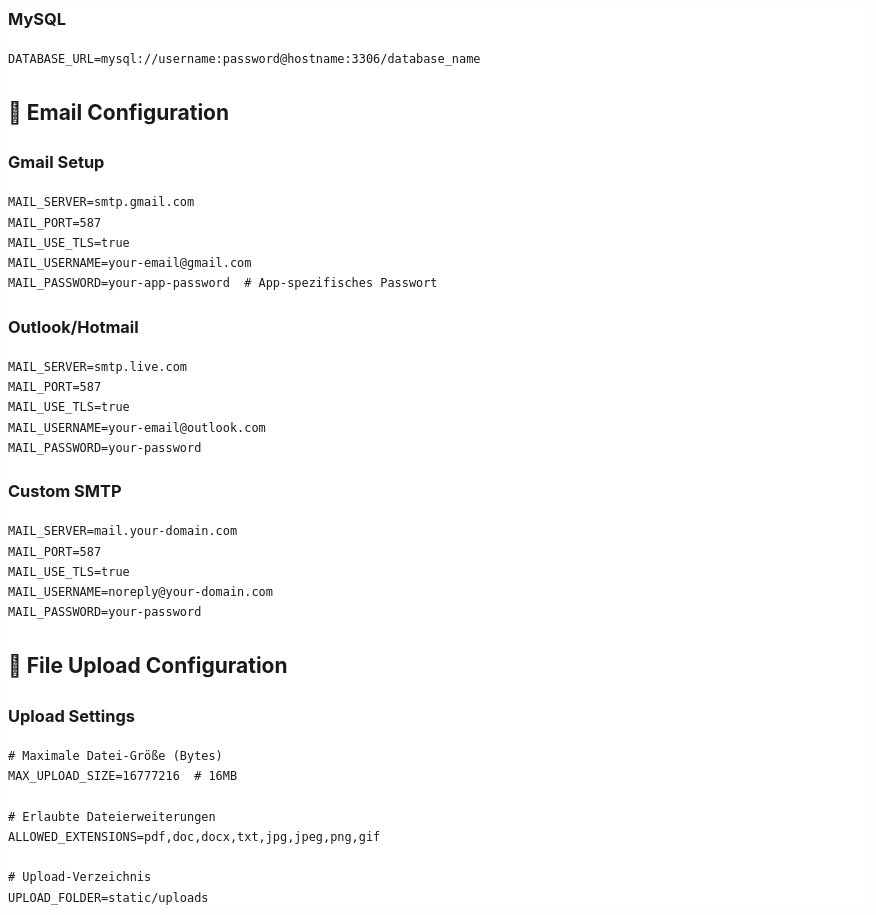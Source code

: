 ### MySQL

```env
DATABASE_URL=mysql://username:password@hostname:3306/database_name
```

## 📧 Email Configuration

### Gmail Setup

```env
MAIL_SERVER=smtp.gmail.com
MAIL_PORT=587
MAIL_USE_TLS=true
MAIL_USERNAME=your-email@gmail.com
MAIL_PASSWORD=your-app-password  # App-spezifisches Passwort
```

### Outlook/Hotmail

```env
MAIL_SERVER=smtp.live.com
MAIL_PORT=587
MAIL_USE_TLS=true
MAIL_USERNAME=your-email@outlook.com
MAIL_PASSWORD=your-password
```

### Custom SMTP

```env
MAIL_SERVER=mail.your-domain.com
MAIL_PORT=587
MAIL_USE_TLS=true
MAIL_USERNAME=noreply@your-domain.com
MAIL_PASSWORD=your-password
```

## 📁 File Upload Configuration

### Upload Settings

```env
# Maximale Datei-Größe (Bytes)
MAX_UPLOAD_SIZE=16777216  # 16MB

# Erlaubte Dateierweiterungen
ALLOWED_EXTENSIONS=pdf,doc,docx,txt,jpg,jpeg,png,gif

# Upload-Verzeichnis
UPLOAD_FOLDER=static/uploads
```
